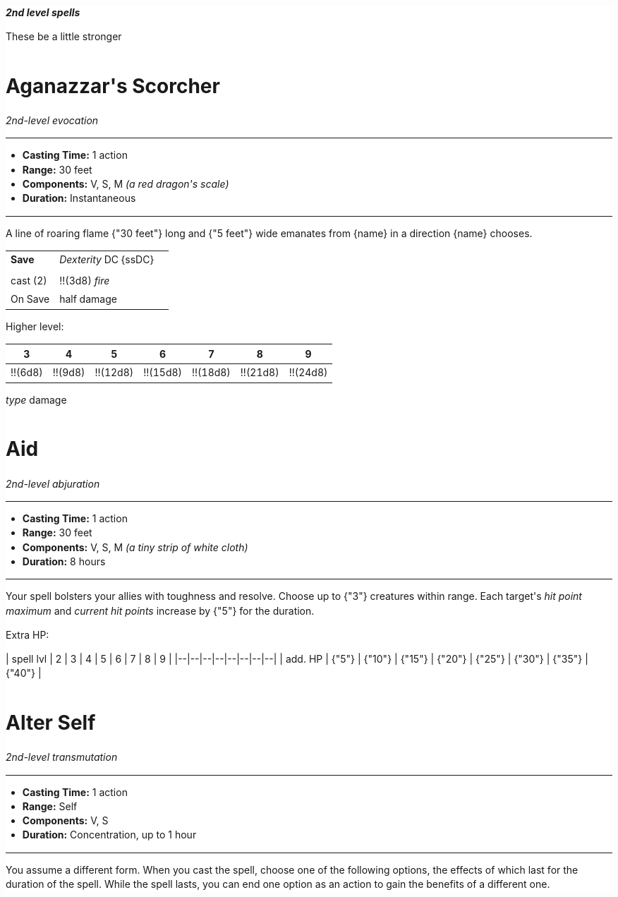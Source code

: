 _**2nd level spells**_

These be a little stronger

# Aganazzar's Scorcher
*2nd-level evocation*
___
- **Casting Time:** 1 action
- **Range:** 30 feet
- **Components:** V, S, M *(a red dragon's scale)*
- **Duration:** Instantaneous
---
A line of roaring flame {"30 feet"} long and {"5 feet"} wide emanates from {name} in a direction {name} chooses. 

|  |  |  |
|--|--|--|
| **Save** | *Dexterity* DC {ssDC} |
|  |  |  |
| cast (2) | !!(3d8) *fire* | 
| On Save | half damage | 
Higher level:

| 3 | 4 | 5 | 6 | 7 | 8 | 9 |
|--|--|--|--|--|--|--|
| !!(6d8) | !!(9d8) | !!(12d8) | !!(15d8) | !!(18d8) | !!(21d8) | !!(24d8) | 
*type* damage


# Aid
*2nd-level abjuration*
___
- **Casting Time:** 1 action
- **Range:** 30 feet
- **Components:** V, S, M *(a tiny strip of white cloth)*
- **Duration:** 8 hours
---
Your spell bolsters your allies with toughness and resolve. Choose up to {"3"} creatures within range. Each target's *hit point maximum* and *current hit points* increase by {"5"} for the duration.

Extra HP:

| spell lvl | 2 | 3 | 4 | 5 | 6 | 7 | 8 | 9 |
|--|--|--|--|--|--|--|--|
| add. HP | {"5"} | {"10"} | {"15"} | {"20"} | {"25"} | {"30"} | {"35"} | {"40"} |

# Alter Self
*2nd-level transmutation*
___
- **Casting Time:** 1 action
- **Range:** Self
- **Components:** V, S
- **Duration:** Concentration, up to 1 hour
---
You assume a different form. When you cast the spell, choose one of the following options, the effects of which last for the duration of the spell. While the spell lasts, you can end one option as an action to gain the benefits of a different one.
